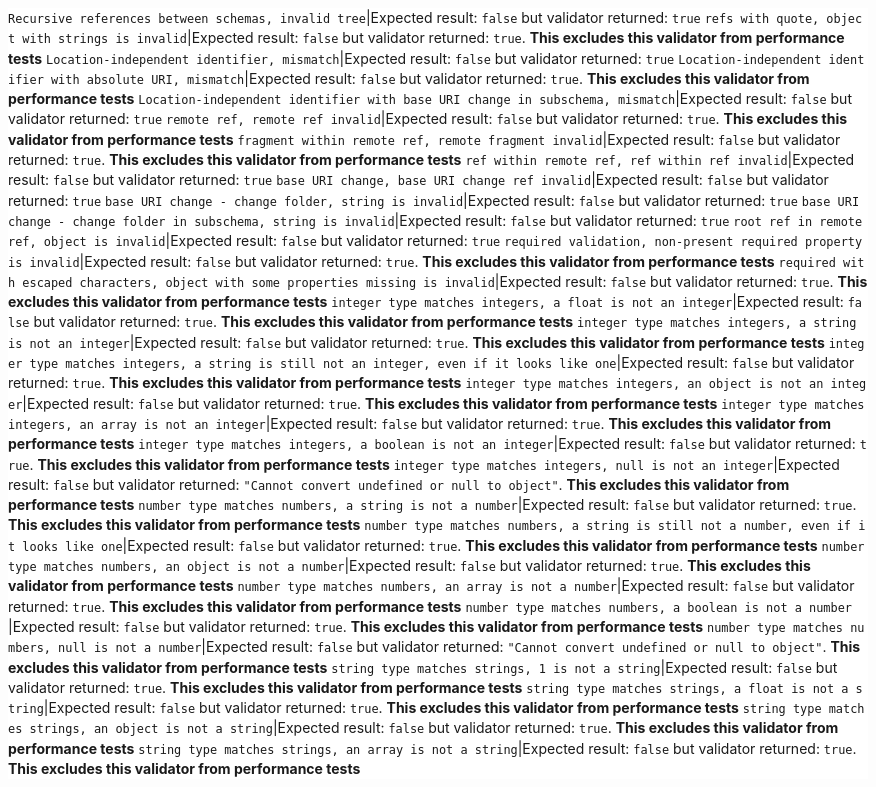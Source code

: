 `Recursive references between schemas, invalid tree`|Expected result: `false` but validator returned: `true`
`refs with quote, object with strings is invalid`|Expected result: `false` but validator returned: `true`. **This excludes this validator from performance tests**
`Location-independent identifier, mismatch`|Expected result: `false` but validator returned: `true`
`Location-independent identifier with absolute URI, mismatch`|Expected result: `false` but validator returned: `true`. **This excludes this validator from performance tests**
`Location-independent identifier with base URI change in subschema, mismatch`|Expected result: `false` but validator returned: `true`
`remote ref, remote ref invalid`|Expected result: `false` but validator returned: `true`. **This excludes this validator from performance tests**
`fragment within remote ref, remote fragment invalid`|Expected result: `false` but validator returned: `true`. **This excludes this validator from performance tests**
`ref within remote ref, ref within ref invalid`|Expected result: `false` but validator returned: `true`
`base URI change, base URI change ref invalid`|Expected result: `false` but validator returned: `true`
`base URI change - change folder, string is invalid`|Expected result: `false` but validator returned: `true`
`base URI change - change folder in subschema, string is invalid`|Expected result: `false` but validator returned: `true`
`root ref in remote ref, object is invalid`|Expected result: `false` but validator returned: `true`
`required validation, non-present required property is invalid`|Expected result: `false` but validator returned: `true`. **This excludes this validator from performance tests**
`required with escaped characters, object with some properties missing is invalid`|Expected result: `false` but validator returned: `true`. **This excludes this validator from performance tests**
`integer type matches integers, a float is not an integer`|Expected result: `false` but validator returned: `true`. **This excludes this validator from performance tests**
`integer type matches integers, a string is not an integer`|Expected result: `false` but validator returned: `true`. **This excludes this validator from performance tests**
`integer type matches integers, a string is still not an integer, even if it looks like one`|Expected result: `false` but validator returned: `true`. **This excludes this validator from performance tests**
`integer type matches integers, an object is not an integer`|Expected result: `false` but validator returned: `true`. **This excludes this validator from performance tests**
`integer type matches integers, an array is not an integer`|Expected result: `false` but validator returned: `true`. **This excludes this validator from performance tests**
`integer type matches integers, a boolean is not an integer`|Expected result: `false` but validator returned: `true`. **This excludes this validator from performance tests**
`integer type matches integers, null is not an integer`|Expected result: `false` but validator returned: `"Cannot convert undefined or null to object"`. **This excludes this validator from performance tests**
`number type matches numbers, a string is not a number`|Expected result: `false` but validator returned: `true`. **This excludes this validator from performance tests**
`number type matches numbers, a string is still not a number, even if it looks like one`|Expected result: `false` but validator returned: `true`. **This excludes this validator from performance tests**
`number type matches numbers, an object is not a number`|Expected result: `false` but validator returned: `true`. **This excludes this validator from performance tests**
`number type matches numbers, an array is not a number`|Expected result: `false` but validator returned: `true`. **This excludes this validator from performance tests**
`number type matches numbers, a boolean is not a number`|Expected result: `false` but validator returned: `true`. **This excludes this validator from performance tests**
`number type matches numbers, null is not a number`|Expected result: `false` but validator returned: `"Cannot convert undefined or null to object"`. **This excludes this validator from performance tests**
`string type matches strings, 1 is not a string`|Expected result: `false` but validator returned: `true`. **This excludes this validator from performance tests**
`string type matches strings, a float is not a string`|Expected result: `false` but validator returned: `true`. **This excludes this validator from performance tests**
`string type matches strings, an object is not a string`|Expected result: `false` but validator returned: `true`. **This excludes this validator from performance tests**
`string type matches strings, an array is not a string`|Expected result: `false` but validator returned: `true`. **This excludes this validator from performance tests**